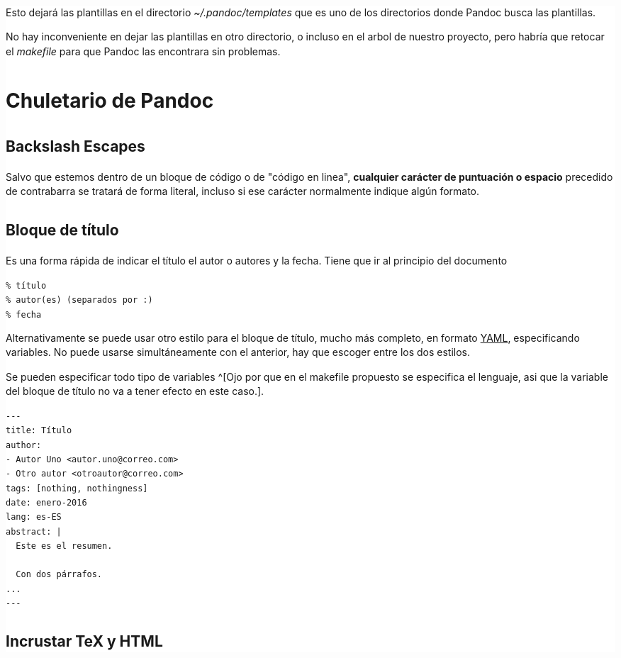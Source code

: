 Esto dejará las plantillas en el directorio _~/.pandoc/templates_ que
es uno de los directorios donde Pandoc busca las plantillas.

No hay inconveniente en dejar las plantillas en otro directorio, o
incluso en el arbol de nuestro proyecto, pero habría que retocar el
_makefile_ para que Pandoc las encontrara sin problemas.



# Chuletario de Pandoc


## Backslash Escapes

Salvo que estemos dentro de un bloque de código o de "código en
linea", **cualquier carácter de puntuación o espacio** precedido de
contrabarra se tratará de forma literal, incluso si ese carácter
normalmente indique algún formato.

## Bloque de título

Es una forma rápida de indicar el título el autor o autores y la
fecha. Tiene que ir al principio del documento

    % título
    % autor(es) (separados por :)
    % fecha

Alternativamente se puede usar otro estilo para el bloque de título,
mucho más completo, en formato
[YAML](https://en.wikipedia.org/wiki/YAML), especificando
variables. No puede usarse simultáneamente con el anterior, hay que
escoger entre los dos estilos.

Se pueden especificar todo tipo de variables
^[Ojo por que en el makefile propuesto se especifica el lenguaje, asi que la variable del bloque de título no va a tener efecto en este caso.].

    ---
    title: Título
    author:
    - Autor Uno <autor.uno@correo.com>
    - Otro autor <otroautor@correo.com>
    tags: [nothing, nothingness]
    date: enero-2016
    lang: es-ES
    abstract: |
      Este es el resumen.
    
      Con dos párrafos.
    ...
    ---

## Incrustar TeX y HTML


[^1]: Cobbled together from
